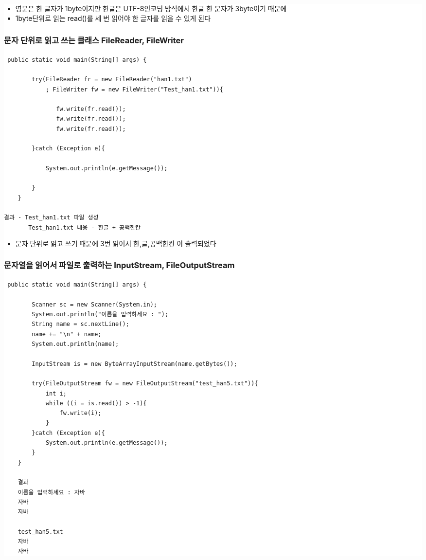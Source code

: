 * 영문은 한 글자가 1byte이지만 한글은 UTF-8인코딩 방식에서 한글 한 문자가 3byte이기 때문에 
* 1byte단위로 읽는 read()를 세 번 읽어야 한 글자를 읽을 수 있게 된다

### 문자 단위로 읽고 쓰는 클래스 FileReader, FileWriter

```
 public static void main(String[] args) {

        try(FileReader fr = new FileReader("han1.txt")
            ; FileWriter fw = new FileWriter("Test_han1.txt")){

               fw.write(fr.read());
               fw.write(fr.read());
               fw.write(fr.read());

        }catch (Exception e){

            System.out.println(e.getMessage());

        }
    }

결과 - Test_han1.txt 파일 생성
       Test_han1.txt 내용 - 한글 + 공백한칸
```

* 문자 단위로 읽고 쓰기 때문에 3번 읽어서 한,글,공백한칸 이 출력되었다

### 문자열을 읽어서 파일로 출력하는 InputStream, FileOutputStream

```
 public static void main(String[] args) {

        Scanner sc = new Scanner(System.in);
        System.out.println("이름을 입력하세요 : ");
        String name = sc.nextLine();
        name += "\n" + name;
        System.out.println(name);

        InputStream is = new ByteArrayInputStream(name.getBytes());

        try(FileOutputStream fw = new FileOutputStream("test_han5.txt")){
            int i;
            while ((i = is.read()) > -1){
                fw.write(i);
            }
        }catch (Exception e){
            System.out.println(e.getMessage());
        }
    }

    결과 
    이름을 입력하세요 : 자바
    자바
    자바

    test_han5.txt
    자바
    자바
```
